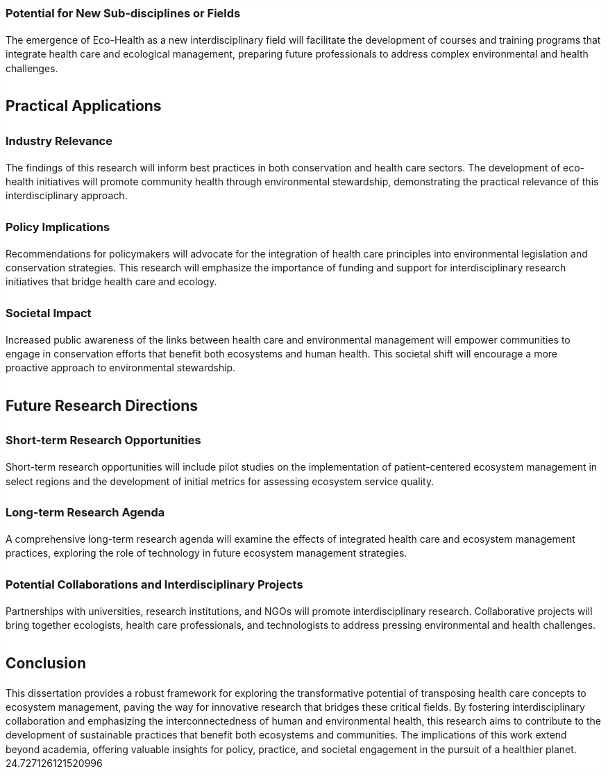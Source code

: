 ### Potential for New Sub-disciplines or Fields

The emergence of Eco-Health as a new interdisciplinary field will facilitate the development of courses and training programs that integrate health care and ecological management, preparing future professionals to address complex environmental and health challenges.

## Practical Applications

### Industry Relevance

The findings of this research will inform best practices in both conservation and health care sectors. The development of eco-health initiatives will promote community health through environmental stewardship, demonstrating the practical relevance of this interdisciplinary approach.

### Policy Implications

Recommendations for policymakers will advocate for the integration of health care principles into environmental legislation and conservation strategies. This research will emphasize the importance of funding and support for interdisciplinary research initiatives that bridge health care and ecology.

### Societal Impact

Increased public awareness of the links between health care and environmental management will empower communities to engage in conservation efforts that benefit both ecosystems and human health. This societal shift will encourage a more proactive approach to environmental stewardship.

## Future Research Directions

### Short-term Research Opportunities

Short-term research opportunities will include pilot studies on the implementation of patient-centered ecosystem management in select regions and the development of initial metrics for assessing ecosystem service quality.

### Long-term Research Agenda

A comprehensive long-term research agenda will examine the effects of integrated health care and ecosystem management practices, exploring the role of technology in future ecosystem management strategies.

### Potential Collaborations and Interdisciplinary Projects

Partnerships with universities, research institutions, and NGOs will promote interdisciplinary research. Collaborative projects will bring together ecologists, health care professionals, and technologists to address pressing environmental and health challenges.

## Conclusion

This dissertation provides a robust framework for exploring the transformative potential of transposing health care concepts to ecosystem management, paving the way for innovative research that bridges these critical fields. By fostering interdisciplinary collaboration and emphasizing the interconnectedness of human and environmental health, this research aims to contribute to the development of sustainable practices that benefit both ecosystems and communities. The implications of this work extend beyond academia, offering valuable insights for policy, practice, and societal engagement in the pursuit of a healthier planet. 24.727126121520996
